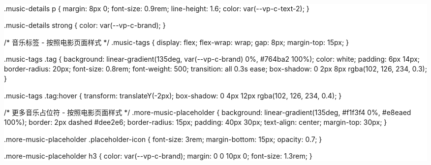 .music-details p {
  margin: 8px 0;
  font-size: 0.9rem;
  line-height: 1.6;
  color: var(--vp-c-text-2);
}

.music-details strong {
  color: var(--vp-c-brand);
}

/* 音乐标签 - 按照电影页面样式 */
.music-tags {
  display: flex;
  flex-wrap: wrap;
  gap: 8px;
  margin-top: 15px;
}

.music-tags .tag {
  background: linear-gradient(135deg, var(--vp-c-brand) 0%, #764ba2 100%);
  color: white;
  padding: 6px 14px;
  border-radius: 20px;
  font-size: 0.8rem;
  font-weight: 500;
  transition: all 0.3s ease;
  box-shadow: 0 2px 8px rgba(102, 126, 234, 0.3);
}

.music-tags .tag:hover {
  transform: translateY(-2px);
  box-shadow: 0 4px 12px rgba(102, 126, 234, 0.4);
}

/* 更多音乐占位符 - 按照电影页面样式 */
.more-music-placeholder {
  background: linear-gradient(135deg, #f1f3f4 0%, #e8eaed 100%);
  border: 2px dashed #dee2e6;
  border-radius: 15px;
  padding: 40px 30px;
  text-align: center;
  margin-top: 30px;
}

.more-music-placeholder .placeholder-icon {
  font-size: 3rem;
  margin-bottom: 15px;
  opacity: 0.7;
}

.more-music-placeholder h3 {
  color: var(--vp-c-brand);
  margin: 0 0 10px 0;
  font-size: 1.3rem;
}
